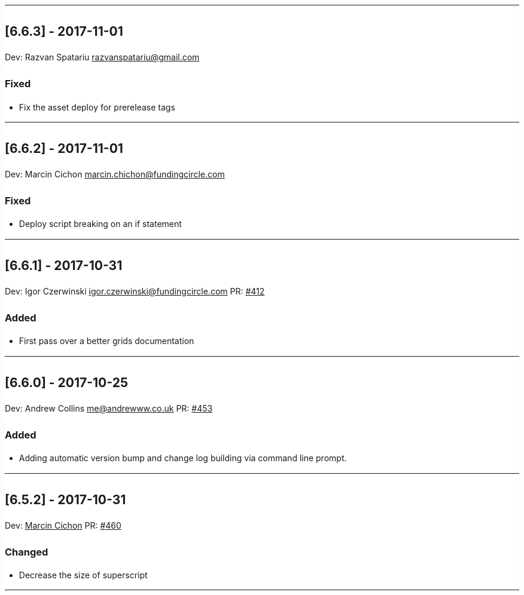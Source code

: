 -----------------------

## [6.6.3] - 2017-11-01

Dev: Razvan Spatariu <razvanspatariu@gmail.com>

### Fixed
- Fix the asset deploy for prerelease tags

-----------------------

## [6.6.2] - 2017-11-01

Dev: Marcin Cichon <marcin.chichon@fundingcircle.com>

### Fixed
- Deploy script breaking on an if statement

-----------------------

## [6.6.1] - 2017-10-31

Dev: Igor Czerwinski <igor.czerwinski@fundingcircle.com>
PR: [#412](https://github.com/FundingCircle/radius/pull/412)

### Added
- First pass over a better grids documentation

-----------------------

## [6.6.0] - 2017-10-25

Dev: Andrew Collins <me@andrewww.co.uk>
PR: [#453](https://github.com/FundingCircle/radius/pull/453)

### Added
- Adding automatic version bump and change log building via command line prompt.

-----------------------

## [6.5.2] - 2017-10-31

Dev: [Marcin Cichon](https://github.com/marcincichonfc)
PR: [#460](https://github.com/FundingCircle/radius/pull/460)

### Changed
- Decrease the size of superscript

-----------------------
